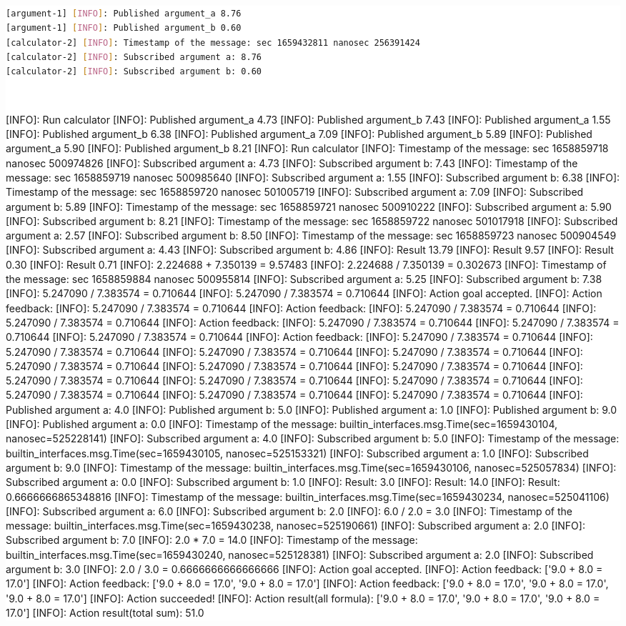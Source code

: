 ```bash
[argument-1] [INFO]: Published argument_a 8.76
[argument-1] [INFO]: Published argument_b 0.60
[calculator-2] [INFO]: Timestamp of the message: sec 1659432811 nanosec 256391424
[calculator-2] [INFO]: Subscribed argument a: 8.76
[calculator-2] [INFO]: Subscribed argument b: 0.60
```

&nbsp;



[INFO]: Run calculator
[INFO]: Published argument_a 4.73
[INFO]: Published argument_b 7.43
[INFO]: Published argument_a 1.55
[INFO]: Published argument_b 6.38
[INFO]: Published argument_a 7.09
[INFO]: Published argument_b 5.89
[INFO]: Published argument_a 5.90
[INFO]: Published argument_b 8.21
[INFO]: Run calculator
[INFO]: Timestamp of the message: sec 1658859718 nanosec 500974826
[INFO]: Subscribed argument a: 4.73
[INFO]: Subscribed argument b: 7.43
[INFO]: Timestamp of the message: sec 1658859719 nanosec 500985640
[INFO]: Subscribed argument a: 1.55
[INFO]: Subscribed argument b: 6.38
[INFO]: Timestamp of the message: sec 1658859720 nanosec 501005719
[INFO]: Subscribed argument a: 7.09
[INFO]: Subscribed argument b: 5.89
[INFO]: Timestamp of the message: sec 1658859721 nanosec 500910222
[INFO]: Subscribed argument a: 5.90
[INFO]: Subscribed argument b: 8.21
[INFO]: Timestamp of the message: sec 1658859722 nanosec 501017918
[INFO]: Subscribed argument a: 2.57
[INFO]: Subscribed argument b: 8.50
[INFO]: Timestamp of the message: sec 1658859723 nanosec 500904549
[INFO]: Subscribed argument a: 4.43
[INFO]: Subscribed argument b: 4.86
[INFO]: Result 13.79
[INFO]: Result 9.57
[INFO]: Result 0.30
[INFO]: Result 0.71
[INFO]: 2.224688 + 7.350139 = 9.57483
[INFO]: 2.224688 / 7.350139 = 0.302673
[INFO]: Timestamp of the message: sec 1658859884 nanosec 500955814
[INFO]: Subscribed argument a: 5.25
[INFO]: Subscribed argument b: 7.38
[INFO]: 5.247090 / 7.383574 = 0.710644
[INFO]: 5.247090 / 7.383574 = 0.710644
[INFO]: Action goal accepted.
[INFO]: Action feedback:
[INFO]:         5.247090 / 7.383574 = 0.710644
[INFO]: Action feedback:
[INFO]:         5.247090 / 7.383574 = 0.710644
[INFO]:         5.247090 / 7.383574 = 0.710644
[INFO]: Action feedback:
[INFO]:         5.247090 / 7.383574 = 0.710644
[INFO]:         5.247090 / 7.383574 = 0.710644
[INFO]:         5.247090 / 7.383574 = 0.710644
[INFO]: Action feedback:
[INFO]:         5.247090 / 7.383574 = 0.710644
[INFO]:         5.247090 / 7.383574 = 0.710644
[INFO]:         5.247090 / 7.383574 = 0.710644
[INFO]:         5.247090 / 7.383574 = 0.710644
[INFO]:         5.247090 / 7.383574 = 0.710644
[INFO]:         5.247090 / 7.383574 = 0.710644
[INFO]:         5.247090 / 7.383574 = 0.710644
[INFO]:         5.247090 / 7.383574 = 0.710644
[INFO]:         5.247090 / 7.383574 = 0.710644
[INFO]:         5.247090 / 7.383574 = 0.710644
[INFO]:         5.247090 / 7.383574 = 0.710644
[INFO]:         5.247090 / 7.383574 = 0.710644
[INFO]:         5.247090 / 7.383574 = 0.710644
[INFO]: Published argument a: 4.0
[INFO]: Published argument b: 5.0
[INFO]: Published argument a: 1.0
[INFO]: Published argument b: 9.0
[INFO]: Published argument a: 0.0
[INFO]: Timestamp of the message: builtin_interfaces.msg.Time(sec=1659430104, nanosec=525228141)
[INFO]: Subscribed argument a: 4.0
[INFO]: Subscribed argument b: 5.0
[INFO]: Timestamp of the message: builtin_interfaces.msg.Time(sec=1659430105, nanosec=525153321)
[INFO]: Subscribed argument a: 1.0
[INFO]: Subscribed argument b: 9.0
[INFO]: Timestamp of the message: builtin_interfaces.msg.Time(sec=1659430106, nanosec=525057834)
[INFO]: Subscribed argument a: 0.0
[INFO]: Subscribed argument b: 1.0
[INFO]: Result: 3.0
[INFO]: Result: 14.0
[INFO]: Result: 0.6666666865348816
[INFO]: Timestamp of the message: builtin_interfaces.msg.Time(sec=1659430234, nanosec=525041106)
[INFO]: Subscribed argument a: 6.0
[INFO]: Subscribed argument b: 2.0
[INFO]: 6.0 / 2.0 = 3.0
[INFO]: Timestamp of the message: builtin_interfaces.msg.Time(sec=1659430238, nanosec=525190661)
[INFO]: Subscribed argument a: 2.0
[INFO]: Subscribed argument b: 7.0
[INFO]: 2.0 * 7.0 = 14.0
[INFO]: Timestamp of the message: builtin_interfaces.msg.Time(sec=1659430240, nanosec=525128381)
[INFO]: Subscribed argument a: 2.0
[INFO]: Subscribed argument b: 3.0
[INFO]: 2.0 / 3.0 = 0.6666666666666666
[INFO]: Action goal accepted.
[INFO]: Action feedback: ['9.0 + 8.0 = 17.0']
[INFO]: Action feedback: ['9.0 + 8.0 = 17.0', '9.0 + 8.0 = 17.0']
[INFO]: Action feedback: ['9.0 + 8.0 = 17.0', '9.0 + 8.0 = 17.0', '9.0 + 8.0 = 17.0']
[INFO]: Action succeeded!
[INFO]: Action result(all formula): ['9.0 + 8.0 = 17.0', '9.0 + 8.0 = 17.0', '9.0 + 8.0 = 17.0']
[INFO]: Action result(total sum): 51.0